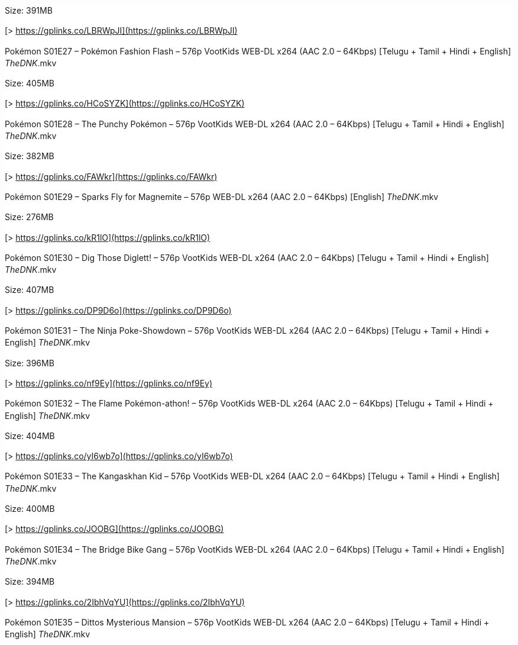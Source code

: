 Size: 391MB

[\> https://gplinks.co/LBRWpJI](https://gplinks.co/LBRWpJI)

Pokémon S01E27 – Pokémon Fashion Flash – 576p VootKids WEB-DL x264 (AAC 2.0 – 64Kbps) \[Telugu + Tamil + Hindi + English\] _TheDNK_.mkv

Size: 405MB

[\> https://gplinks.co/HCoSYZK](https://gplinks.co/HCoSYZK)

Pokémon S01E28 – The Punchy Pokémon – 576p VootKids WEB-DL x264 (AAC 2.0 – 64Kbps) \[Telugu + Tamil + Hindi + English\] _TheDNK_.mkv

Size: 382MB

[\> https://gplinks.co/FAWkr](https://gplinks.co/FAWkr)

Pokémon S01E29 – Sparks Fly for Magnemite – 576p WEB-DL x264 (AAC 2.0 – 64Kbps) \[English\] _TheDNK_.mkv

Size: 276MB

[\> https://gplinks.co/kR1lO](https://gplinks.co/kR1lO)

Pokémon S01E30 – Dig Those Diglett! – 576p VootKids WEB-DL x264 (AAC 2.0 – 64Kbps) \[Telugu + Tamil + Hindi + English\] _TheDNK_.mkv

Size: 407MB

[\> https://gplinks.co/DP9D6o](https://gplinks.co/DP9D6o)

Pokémon S01E31 – The Ninja Poke-Showdown – 576p VootKids WEB-DL x264 (AAC 2.0 – 64Kbps) \[Telugu + Tamil + Hindi + English\] _TheDNK_.mkv

Size: 396MB

[\> https://gplinks.co/nf9Ey](https://gplinks.co/nf9Ey)

Pokémon S01E32 – The Flame Pokémon-athon! – 576p VootKids WEB-DL x264 (AAC 2.0 – 64Kbps) \[Telugu + Tamil + Hindi + English\] _TheDNK_.mkv

Size: 404MB

[\> https://gplinks.co/yI6wb7o](https://gplinks.co/yI6wb7o)

Pokémon S01E33 – The Kangaskhan Kid – 576p VootKids WEB-DL x264 (AAC 2.0 – 64Kbps) \[Telugu + Tamil + Hindi + English\] _TheDNK_.mkv

Size: 400MB

[\> https://gplinks.co/JOOBG](https://gplinks.co/JOOBG)

Pokémon S01E34 – The Bridge Bike Gang – 576p VootKids WEB-DL x264 (AAC 2.0 – 64Kbps) \[Telugu + Tamil + Hindi + English\] _TheDNK_.mkv

Size: 394MB

[\> https://gplinks.co/2IbhVqYU](https://gplinks.co/2IbhVqYU)

Pokémon S01E35 – Dittos Mysterious Mansion – 576p VootKids WEB-DL x264 (AAC 2.0 – 64Kbps) \[Telugu + Tamil + Hindi + English\] _TheDNK_.mkv
